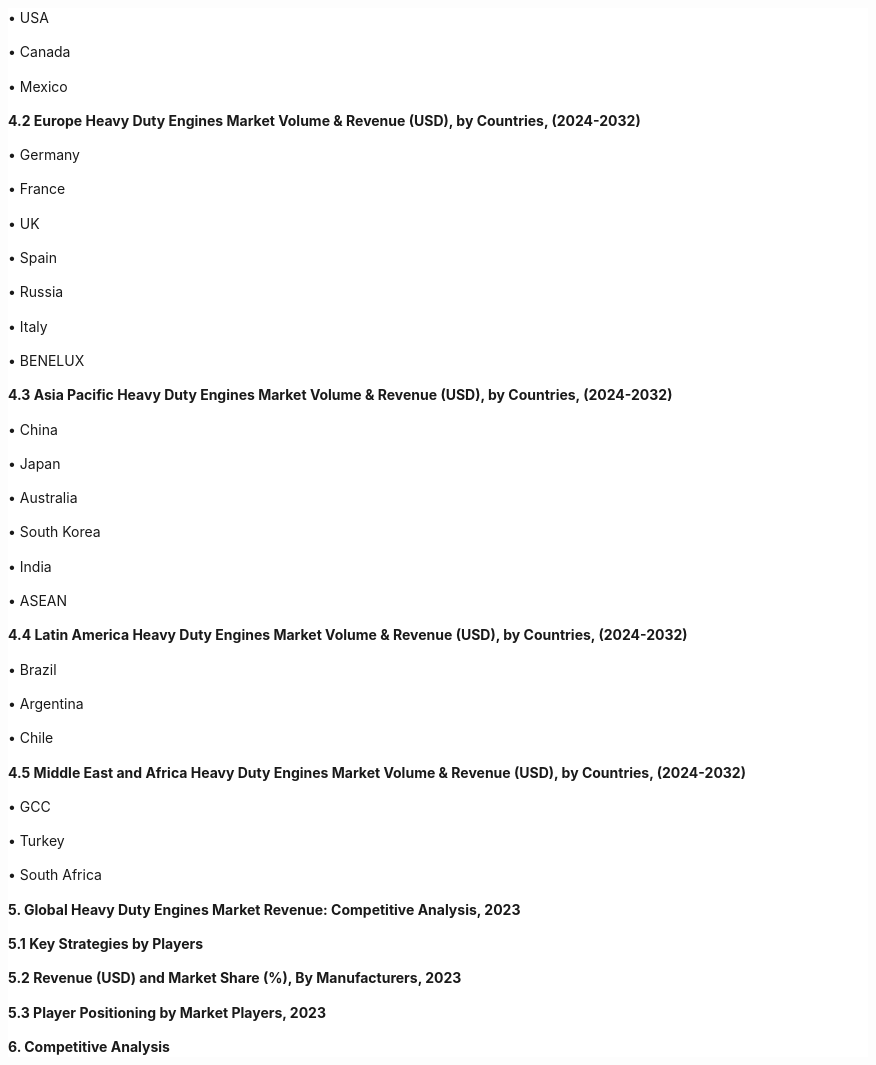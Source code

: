 • USA

• Canada

• Mexico

<strong>4.2 Europe Heavy Duty Engines Market Volume &amp; Revenue (USD), by Countries, (2024-2032)</strong>

• Germany

• France

• UK

• Spain

• Russia

• Italy

• BENELUX

<strong>4.3 Asia Pacific Heavy Duty Engines Market Volume &amp; Revenue (USD), by Countries, (2024-2032)</strong>

• China

• Japan

• Australia

• South Korea

• India

• ASEAN

<strong>4.4 Latin America Heavy Duty Engines Market Volume &amp; Revenue (USD), by Countries, (2024-2032)</strong>

• Brazil

• Argentina

• Chile

<strong>4.5 Middle East and Africa Heavy Duty Engines Market Volume &amp; Revenue (USD), by Countries, (2024-2032)</strong>

• GCC

• Turkey

• South Africa

<strong>5. Global Heavy Duty Engines Market Revenue: Competitive Analysis, 2023</strong>

<strong>5.1 Key Strategies by Players</strong>

<strong>5.2 Revenue (USD) and Market Share (%), By Manufacturers, 2023</strong>

<strong>5.3 Player Positioning by Market Players, 2023</strong>

<strong>6. Competitive Analysis</strong>
